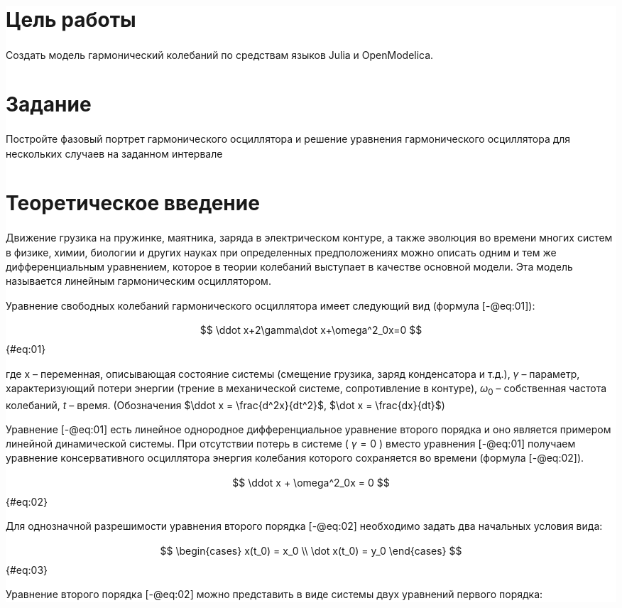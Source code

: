 # Цель работы

Создать модель гармонический колебаний по средствам языков Julia и OpenModelica.

# Задание
Постройте фазовый портрет гармонического осциллятора и решение уравнения
гармонического осциллятора для нескольких случаев на заданном интервале


# Теоретическое введение

Движение грузика на пружинке, маятника, заряда в электрическом контуре, а
также эволюция во времени многих систем в физике, химии, биологии и других
науках при определенных предположениях можно описать одним и тем же
дифференциальным уравнением, которое в теории колебаний выступает в качестве
основной модели. Эта модель называется линейным гармоническим осциллятором.

Уравнение свободных колебаний гармонического осциллятора имеет
следующий вид (формула [-@eq:01]):

$$
\ddot x+2\gamma\dot x+\omega^2_0x=0
$$ {#eq:01}

где x – переменная, описывающая состояние системы (смещение грузика, заряд
конденсатора и т.д.), $\gamma$ – параметр, характеризующий потери энергии (трение в
механической системе, сопротивление в контуре), $\omega_0$ – собственная частота
колебаний, $t$ – время. (Обозначения $\ddot x = \frac{d^2x}{dt^2}$, $\dot x = \frac{dx}{dt}$)

Уравнение [-@eq:01] есть линейное однородное дифференциальное уравнение
второго порядка и оно является примером линейной динамической системы.
При отсутствии потерь в системе ( $\gamma = 0$
) вместо уравнения [-@eq:01] получаем
уравнение консервативного осциллятора энергия колебания которого сохраняется
во времени (формула [-@eq:02]).

$$
\ddot x + \omega^2_0x = 0
$$ {#eq:02}

Для однозначной разрешимости уравнения второго порядка [-@eq:02] необходимо
задать два начальных условия вида:

$$
\begin{cases}
x(t_0) = x_0
\\
\dot x(t_0) = y_0
\end{cases}
$$ {#eq:03}

Уравнение второго порядка [-@eq:02] можно представить в виде системы двух
уравнений первого порядка:
